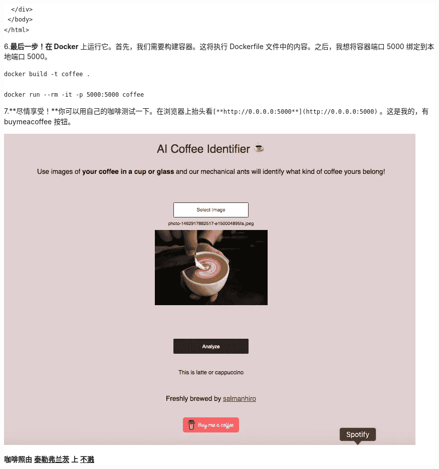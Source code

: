 ```
  </div>
 </body>
</html>
```

6.**最后一步！在 Docker** 上运行它。首先，我们需要构建容器。这将执行 Dockerfile 文件中的内容。之后，我想将容器端口 5000 绑定到本地端口 5000。

```
docker build -t coffee .

docker run --rm -it -p 5000:5000 coffee
```

7.**尽情享受！**你可以用自己的咖啡测试一下。在浏览器上抬头看`[**http://0.0.0.0:5000**](http://0.0.0.0:5000)` 。这是我的，有 buymeacoffee 按钮。

![](img/0191b4e7b22524b753fc4163bb57257e.png)

**咖啡照由** [**泰勒弗兰茨**](https://unsplash.com/@taylorrfranz?utm_source=unsplash&utm_medium=referral&utm_content=creditCopyText) **上** [**不溅**](https://unsplash.com/collections/1215/coffee?utm_source=unsplash&utm_medium=referral&utm_content=creditCopyText)
